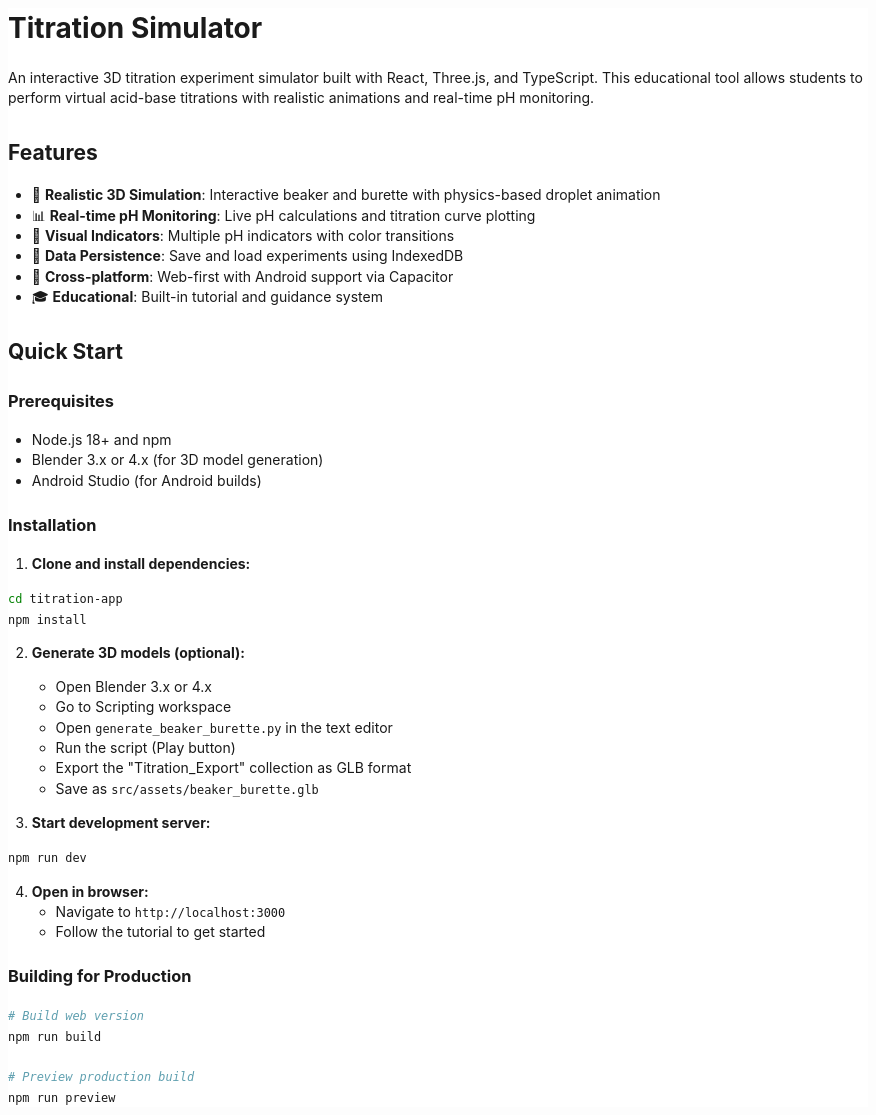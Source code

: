 # Titration Simulator

An interactive 3D titration experiment simulator built with React, Three.js, and TypeScript. This educational tool allows students to perform virtual acid-base titrations with realistic animations and real-time pH monitoring.

## Features

- 🧪 **Realistic 3D Simulation**: Interactive beaker and burette with physics-based droplet animation
- 📊 **Real-time pH Monitoring**: Live pH calculations and titration curve plotting
- 🎨 **Visual Indicators**: Multiple pH indicators with color transitions
- 💾 **Data Persistence**: Save and load experiments using IndexedDB
- 📱 **Cross-platform**: Web-first with Android support via Capacitor
- 🎓 **Educational**: Built-in tutorial and guidance system

## Quick Start

### Prerequisites

- Node.js 18+ and npm
- Blender 3.x or 4.x (for 3D model generation)
- Android Studio (for Android builds)

### Installation

1. **Clone and install dependencies:**
```bash
cd titration-app
npm install
```

2. **Generate 3D models (optional):**
   - Open Blender 3.x or 4.x
   - Go to Scripting workspace
   - Open `generate_beaker_burette.py` in the text editor
   - Run the script (Play button)
   - Export the "Titration_Export" collection as GLB format
   - Save as `src/assets/beaker_burette.glb`

3. **Start development server:**
```bash
npm run dev
```

4. **Open in browser:**
   - Navigate to `http://localhost:3000`
   - Follow the tutorial to get started

### Building for Production

```bash
# Build web version
npm run build

# Preview production build
npm run preview
```
